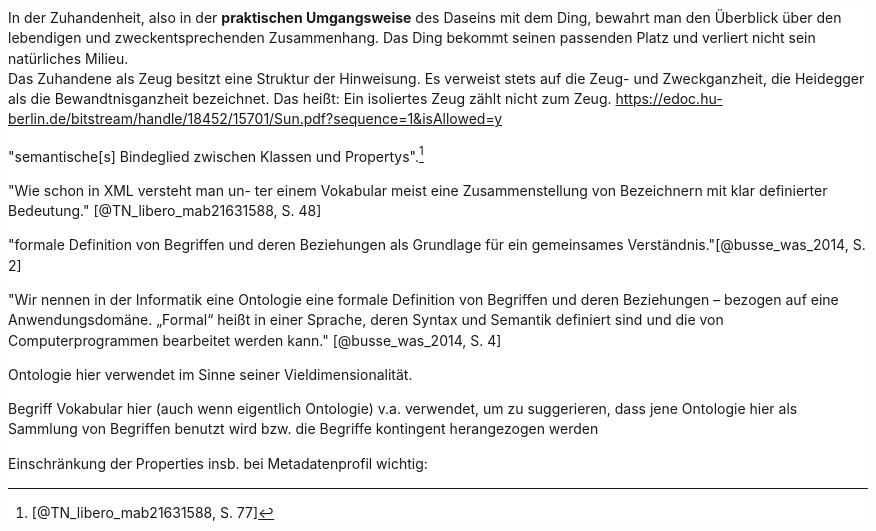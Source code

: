 In der Zuhandenheit, also in der **praktischen Umgangsweise** des Daseins mit dem Ding, bewahrt man den Überblick über den lebendigen und zweckentsprechenden Zusammenhang. Das Ding bekommt seinen passenden Platz und verliert nicht sein natürliches Milieu.  
Das Zuhandene als Zeug besitzt eine Struktur der Hinweisung. Es verweist stets auf die Zeug- und Zweckganzheit, die Heidegger als die Bewandtnisganzheit bezeichnet. Das heißt: Ein isoliertes Zeug zählt nicht zum Zeug.
https://edoc.hu-berlin.de/bitstream/handle/18452/15701/Sun.pdf?sequence=1&isAllowed=y











"semantische[s] Bindeglied zwischen Klassen und Propertys".[^30]




"Wie schon in XML versteht man un- ter einem Vokabular meist eine Zusammenstellung von Bezeichnern mit klar definierter Bedeutung." [@TN_libero_mab21631588, S. 48]

"formale Definition von Begriffen und deren Beziehungen als Grundlage für ein gemeinsames Verständnis."[@busse_was_2014, S. 2] 

"Wir nennen in der Informatik eine Ontologie eine formale Definition von Begriffen und deren Beziehungen – bezogen auf eine Anwendungsdomäne. „Formal“ heißt in einer Sprache, deren Syntax und Semantik definiert sind und die von Computerprogrammen bearbeitet werden kann." [@busse_was_2014, S. 4]

Ontologie hier verwendet im Sinne seiner Vieldimensionalität.



Begriff Vokabular hier (auch wenn eigentlich Ontologie) v.a. verwendet, um zu suggerieren, dass jene Ontologie hier als Sammlung von Begriffen benutzt wird bzw. die Begriffe kontingent herangezogen werden

































Einschränkung der Properties insb. bei Metadatenprofil wichtig: 



[^1]: Zur Schreibweise: 
[^2]: Vgl. etwa die Aussage "Individual instances are the most specific concepts represented in a knowledge base." ([@gangler_semantic_nodate, S.18]).
[^4]: [@noauthor_owl_nodate]
[^5]: OWL2 differenziert zwischen *Object Properties* und *Datatype Properties* (vgl.: [noauthor_owl_nodate-2]). Obwohl etwa *ma:a'=415Hz* prinzipiell auch mit *Datatype Properties* modelliert werden könnte, erscheint diese Detailtiefe für den hier exemplarisch durchgeprobten Anwendungsfall nicht notwendig.
[^6]: [@TN_libero_mab21631588, S. 27–28.]
[^7]: [@TN_libero_mab213864266, S. 128]
[^8]: [@noy_ontology_nodate]
[^9]: Zum Begriff siehe [@ TN_libero_mab213864266, S. 150]
[^10]: Für diese Arbeit spielen insbesondere RDFS ([@ noauthor_rdfs_nodate]) und OWL ([@ noauthor_owl_nodate-3]) eine Rolle.
[^11]: "Individualbegriffe"  [@ stock_wissensreprasentation_2008, S. 84].
[^12]: In "Semantic Web-Sprache" augedrückt, wären das die Klassen *rdfs:class*, *rdfs:instanceOf* und *rdf:property*.
[^13]: Auf eine Übersicht der gängigen übergeordneten Klassen – etwa "Literals", "Datatypes", "Blank nodes" etc. – muss an dieser Stelle verzichtet werden.
[^14]: [@TN_libero_mab213864266, S. 151]
[^15]: [@alma9913393902586, S. 166]
[^16]: S. hierzu etwa: [@alma9913393902586, S. 95–99]
[^17]: [@noauthor_owl_nodate-3] Diese Arbeit verwendet OWL Full, das die größten Ausdrucksmöglichkeiten bietet und mit RDFS kompatibel ist. (Vgl. [@TN_libero_mab21631588, S. 125–127])
[^19]:  [@alma9913393902586, S. 146]
[^20]: Vgl.: [@noauthor_rdf_nodate-2]
[^21]: [@national_information_standards_organization_u.s._guidelines_2005, S. 3]
[^23]: [@TN_libero_mab213864266, S. 151]
[^24]: Die Serialisierung erfolgt am einfachsten, indem etwa der Ontologieeditor *Protégé* zu Hilfe genommen wird. Er ermöglicht den Export von Ontologien in vielfältigen Formaten.
[^25]:  [@alma9913393902586, S. 169]
[^26]: [@alma9913393902586, S. 24]
[^27]: Auch in OWL verfügt über entsprechende (noch mächtigere) Möglichkeiten, diese Beziehungen auszudrücken (vgl. hierzu etwa: [@allemang_semantic_2011, S. 238-239.]) Allerdings erscheint für die Belange dieser Arbeit die Terminologie von RDFS als genügend.
[^28]: Wörtlich also: "Das Objekt mit der Signatur 1663 hat den Typ eines Barockhorns".
[^29]: [@alma9913393902586, S. 106]
[^30]: [@TN_libero_mab21631588, S. 77]
[^31]: [@noauthor_rdf_nodate-3]
[^32]: [@noauthor_rdf_nodate-4]
[^33]: [@alma9913393902586, S. 169]
[^8649]: Zur spezifischen Problematik des an dieser Stelle verwendeten  FRBR/FRAD-Modells bei Werken der Musik s.  [@bicher_normdaten_2018, S. 225].
[^8650]: In den sogenannten *Functional Requirements for Bibliographic Data*, deren Entitätenmodell an dieser Stelle verwendet wird, heißt es: "Ein Werk ist eine abstrakte Entität; es gibt keinen entsprechenden materiellen Gegenstand." ([@arbeitsstelle_fur_standardisierung_funktionelle_2006, S. 16]).
[^8651]: [@arbeitsstelle_fur_standardisierung_funktionelle_2006, S. 18–20.]
[^8652]: [@arbeitsstelle_fur_standardisierung_funktionelle_2006, S. 20–22.]
[^8653]: [@arbeitsstelle_fur_standardisierung_funktionelle_2006, S. 22–23.]
[^8654]: Und somit strenggenommen ebenfalls eine domänenspezifische Entität. **in MIMO verlinken**
[^8655]: Ein gleichermaßen illustratives wie auch charmantes Beispiel für eine solche Beziehung wären etwa Leopold Mozarts und Johann Ernst Eberlins Komposition "Der Morgen und der Abend" ([@mozart_eberlin_morgen_nodate]) für das "Hornwerk" der Festung Hohensalzburg aus dem 16. Jahrhundert, dem sog. *Salzburger Stier* ([@hocker_mechanische_2016]). (Ein lohnenswerter klanglicher Eindruck lässt sich hier gewinnen: [@noauthor_salzburger_nodate]).
[^8656]: Daher die gestrichelte Verbindungslinie zwischen Objekt und der Entität der relativen Stimmung.
[^8657]: Anders verhielte es sich freilich, würde mit dem hier definierten Schema beispielsweise eine Audioaufnahme einer Aufführung mit modernen Instrumenten erschlossen.
[^8658]: Etwa lassen die Stimmungen von unstimmbaren Instrumenten (Blockflöten, Zinken etc.) sehr präzise Rückschlüsse auf die historische Musikpraxis zu (vgl.: [@haynes_stimmton_2016]).
[^8659]: Nach Martin Fowler, dem Begründer des Modells: "An object model of the domain that incorporates both behavior and data." (vgl.:[@N_libero_mab2, S. 116]).
[^8660]: Da diese Arbeit angesichts ihres Fallbeispiels sehr stark RISM als primäre Domäne hervorhebt, kann gar nicht oft genug betont werden, dass jede andere relevante Domäne gleichermaßen im Vordergrund stehen könnte. So ist letztlich auch die Objektentität innerhalb einer Domäne, in diesem Fall dem Musikinstrumentenmuseum der Universität Leipzig, angesiedelt, das seinerseits sein Objekt mit dem RISM-Datensatz verlinken könnte, und dasselbe gilt selbstverständlich auch für Editionen, Bibliotheken, Archive, Wirtschaftsunternehmen etc.
[^8661]: Siehe hierzu etwa: [@alma9958916302586, S. 338–343]
[^8662]: [@alma9958916302586, S. 342–343]
[^8663]: [@alma9958916302586, S. 343]
[^8664]: Um den Umfang dieser Arbeit in Grenzen zu halten, kann nicht jedem denkbaren Szenario in ihr Rechnung getragen werden. Vielmehr würden sich solche tiefergehenden Überlegungen im Rahmen einer Weiterentwicklung des Anwendungsprofils empfehlen.
[^8665]: Sowohl "simultan" (vgl. etwa den Hornsatz in C. M. v. Webers Ouvertüre zur Oper "Der Freischütz": "Corni in F" sowie "Corni in C"), als auch "sukszessive" ab der Klassik zwischen Sätzen und mit der zunehmenden Erweiterung des harmonischen Raums im Laufe des 19. Jahrhunderts immer mehr auch in kontingenter Abfolge. 
[^8666]: Tatsächlich kann diese Entität in Zusammenhang mit Objekten lediglich in Verbindung mit Instrumenten Verwendung finden, die etwa aus baulichen, physikalischen Gründen eine solche "Grundstimmung" vorweisen.
[^8667]: Vgl. [@haynes_stimmton_2016]
[^8668]: So etwa im Falle der Eigenschaft *Entsprechungsgrad* angelegt: Es lassen sich unterschiedliche Grade vorstellen.
[^8670]: Zu den technischen Aspekten von Namespaces im Semantic Web siehe insb. [@noauthor_linked_nodate] sowie [@heath_linked_2011]  und [@noauthor_associating_nodate]
[^8671]: Vgl. etwa: [@madoc34762, S. 3]
[^8672]: OWL2 differenziert, anders als etwa RDFS, nicht lediglich zwischen Klasse und Instanz, sondern zwischen Klasse und unterschiedlichen Individuen (vgl. [@noauthor_owl_nodate-1])
[^8673]: Vgl. [@noauthor_architecture_nodate]
[^8674]: [@allemang_semantic_2011, 128–130]
[^8675]: [@noauthor_rdf_nodate]
[^8676]: [@noauthor_rdf_nodate-6]
[^8677]: [@TN_libero_mab21631588, S. 13]
[^8678]: [@noauthor_resource_nodate]
[^8679]: [@alma9913393902586, S. 32]
[^8680]: [@TN_libero_mab21631588, S. 67]
[^8681]: [@szeredi_lukácsy_benkő_nagy_2014, S. 98–99]
[^8682]: [@noauthor_overview_nodate]
[^8683]: [@TN_libero_mab21631588, S. 77]
[^8684]: "Jede definierte Einschra ̈nkung auf einer Property wirkt al- so immer global auf jedes Vorkommen dieser Property, weswegen man bei der Angabe solcher Einschra ̈nkungen darauf achten muss, immer die allge- meinsten denkbaren Klassen anzugeben (also diejenigen, die mit Sicherheit alle mo ̈glichen Ressourcen, die in der fraglichen Beziehung stehen ko ̈nnen, enthalten)." ([@TN_libero_mab21631588, S. 77])
[^8685]: [@noauthor_examples_nodate]
[^8686]: [@noauthor_examples_nodate]
[^8687]: descriptive logic – AI - solcher Kram
[^8688]: [@alma9913393902586, S. 77]
[^8690]: [@hyvonen_publishing_2012, S. 76]
[^8691]: [@TN_libero_mab21631588, S. 68]
[^8692]: [@alma9913393902586, S. 170–171]
[^8693]: Husserl
[^8697]: noauthor_introducing_2012
[^8700]: [@hyvonen_publishing_2012, S. 87–88]
[^8701]: [@madoc34762, S. 6]
[^8703]: [@allemang_semantic_2011, S. 207]
[^8704]: [@allemang_semantic_2011, S. 213]
[^8705]: [@noauthor_overview_nodate]
[^8706]: [@zimanyi_web_2015, S. 79–80]
[^8707]: [@madoc34762, S. 7] Die Autoren berufen sich ihrerseits auf [@noauthor_how_nodate]
[^8708]: Vgl. auch [@noauthor_how_nodate]: "It is common practice to mix terms from different vocabularies."
[^8709]: [@alma9913393902586, S. 160–161]
[^8711]: "Begriffliche Kontrolle", vgl.: [@TN_libero_mab213864266, S. 128]
[^8712]: [@TN_libero_mab213864266, S. 128]
[^8713]: In dieser Arbeit wurden vor allem die Texte [@allemang_semantic_2011] sowie [@TN_libero_mab21631588] zu Rate gezogen.